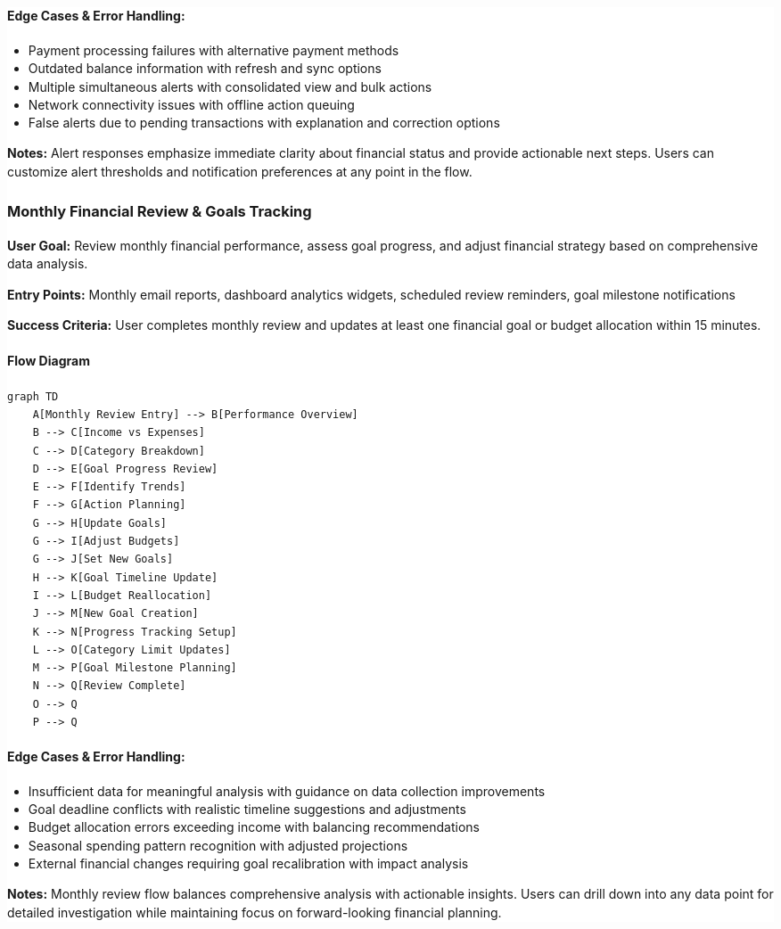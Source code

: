 #### Edge Cases & Error Handling:
- Payment processing failures with alternative payment methods
- Outdated balance information with refresh and sync options
- Multiple simultaneous alerts with consolidated view and bulk actions
- Network connectivity issues with offline action queuing
- False alerts due to pending transactions with explanation and correction options

**Notes:** Alert responses emphasize immediate clarity about financial status and provide actionable next steps. Users can customize alert thresholds and notification preferences at any point in the flow.

### Monthly Financial Review & Goals Tracking

**User Goal:** Review monthly financial performance, assess goal progress, and adjust financial strategy based on comprehensive data analysis.

**Entry Points:** Monthly email reports, dashboard analytics widgets, scheduled review reminders, goal milestone notifications

**Success Criteria:** User completes monthly review and updates at least one financial goal or budget allocation within 15 minutes.

#### Flow Diagram
```mermaid
graph TD
    A[Monthly Review Entry] --> B[Performance Overview]
    B --> C[Income vs Expenses]
    C --> D[Category Breakdown]
    D --> E[Goal Progress Review]
    E --> F[Identify Trends]
    F --> G[Action Planning]
    G --> H[Update Goals]
    G --> I[Adjust Budgets]
    G --> J[Set New Goals]
    H --> K[Goal Timeline Update]
    I --> L[Budget Reallocation]
    J --> M[New Goal Creation]
    K --> N[Progress Tracking Setup]
    L --> O[Category Limit Updates]
    M --> P[Goal Milestone Planning]
    N --> Q[Review Complete]
    O --> Q
    P --> Q
```

#### Edge Cases & Error Handling:
- Insufficient data for meaningful analysis with guidance on data collection improvements
- Goal deadline conflicts with realistic timeline suggestions and adjustments
- Budget allocation errors exceeding income with balancing recommendations
- Seasonal spending pattern recognition with adjusted projections
- External financial changes requiring goal recalibration with impact analysis

**Notes:** Monthly review flow balances comprehensive analysis with actionable insights. Users can drill down into any data point for detailed investigation while maintaining focus on forward-looking financial planning.
